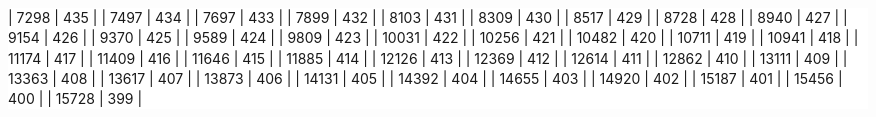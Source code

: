 | 7298 | 435 |
| 7497 | 434 |
| 7697 | 433 |
| 7899 | 432 |
| 8103 | 431 |
| 8309 | 430 |
| 8517 | 429 |
| 8728 | 428 |
| 8940 | 427 |
| 9154 | 426 |
| 9370 | 425 |
| 9589 | 424 |
| 9809 | 423 |
| 10031 | 422 |
| 10256 | 421 |
| 10482 | 420 |
| 10711 | 419 |
| 10941 | 418 |
| 11174 | 417 |
| 11409 | 416 |
| 11646 | 415 |
| 11885 | 414 |
| 12126 | 413 |
| 12369 | 412 |
| 12614 | 411 |
| 12862 | 410 |
| 13111 | 409 |
| 13363 | 408 |
| 13617 | 407 |
| 13873 | 406 |
| 14131 | 405 |
| 14392 | 404 |
| 14655 | 403 |
| 14920 | 402 |
| 15187 | 401 |
| 15456 | 400 |
| 15728 | 399 |